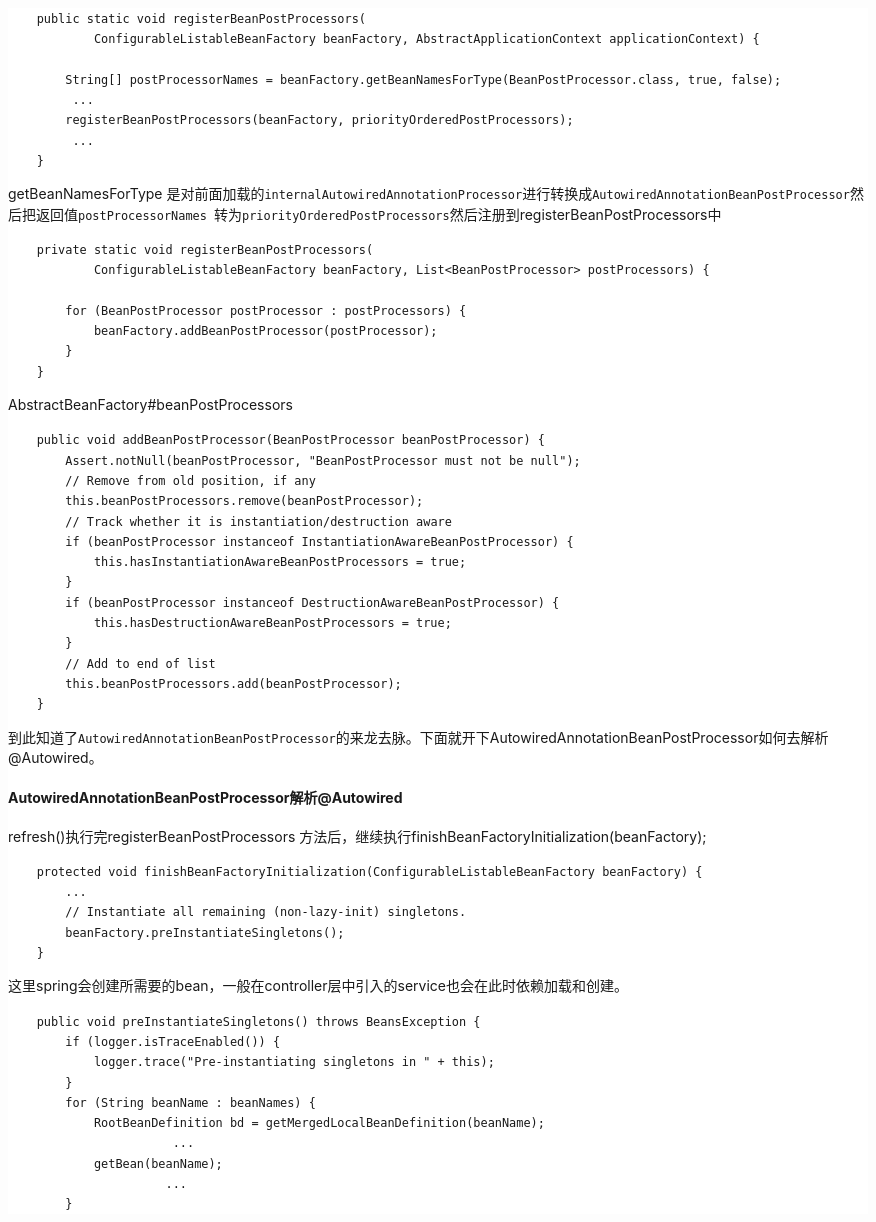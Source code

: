 ```
	public static void registerBeanPostProcessors(
			ConfigurableListableBeanFactory beanFactory, AbstractApplicationContext applicationContext) {

		String[] postProcessorNames = beanFactory.getBeanNamesForType(BeanPostProcessor.class, true, false);
         ...
		registerBeanPostProcessors(beanFactory, priorityOrderedPostProcessors);
         ...
	}
```
 getBeanNamesForType 是对前面加载的`internalAutowiredAnnotationProcessor`进行转换成`AutowiredAnnotationBeanPostProcessor`然后把返回值`postProcessorNames `转为`priorityOrderedPostProcessors`然后注册到registerBeanPostProcessors中
```
	private static void registerBeanPostProcessors(
			ConfigurableListableBeanFactory beanFactory, List<BeanPostProcessor> postProcessors) {

		for (BeanPostProcessor postProcessor : postProcessors) {
			beanFactory.addBeanPostProcessor(postProcessor);
		}
	}
```
AbstractBeanFactory#beanPostProcessors
```
	public void addBeanPostProcessor(BeanPostProcessor beanPostProcessor) {
		Assert.notNull(beanPostProcessor, "BeanPostProcessor must not be null");
		// Remove from old position, if any
		this.beanPostProcessors.remove(beanPostProcessor);
		// Track whether it is instantiation/destruction aware
		if (beanPostProcessor instanceof InstantiationAwareBeanPostProcessor) {
			this.hasInstantiationAwareBeanPostProcessors = true;
		}
		if (beanPostProcessor instanceof DestructionAwareBeanPostProcessor) {
			this.hasDestructionAwareBeanPostProcessors = true;
		}
		// Add to end of list
		this.beanPostProcessors.add(beanPostProcessor);
	}
```
到此知道了`AutowiredAnnotationBeanPostProcessor`的来龙去脉。下面就开下AutowiredAnnotationBeanPostProcessor如何去解析@Autowired。

#### AutowiredAnnotationBeanPostProcessor解析@Autowired
refresh()执行完registerBeanPostProcessors 方法后，继续执行finishBeanFactoryInitialization(beanFactory);
```
	protected void finishBeanFactoryInitialization(ConfigurableListableBeanFactory beanFactory) {
        ...
		// Instantiate all remaining (non-lazy-init) singletons.
		beanFactory.preInstantiateSingletons();
	}
```
这里spring会创建所需要的bean，一般在controller层中引入的service也会在此时依赖加载和创建。
```
	public void preInstantiateSingletons() throws BeansException {
		if (logger.isTraceEnabled()) {
			logger.trace("Pre-instantiating singletons in " + this);
		}
		for (String beanName : beanNames) {
			RootBeanDefinition bd = getMergedLocalBeanDefinition(beanName);
                       ...
			getBean(beanName);
                      ...
		}
```